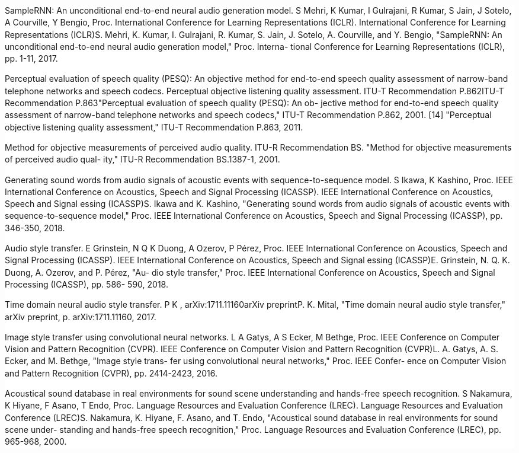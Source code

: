 SampleRNN: An unconditional end-to-end neural audio generation model. S Mehri, K Kumar, I Gulrajani, R Kumar, S Jain, J Sotelo, A Courville, Y Bengio, Proc. International Conference for Learning Representations (ICLR). International Conference for Learning Representations (ICLR)S. Mehri, K. Kumar, I. Gulrajani, R. Kumar, S. Jain, J. Sotelo, A. Courville, and Y. Bengio, "SampleRNN: An unconditional end-to-end neural audio generation model," Proc. Interna- tional Conference for Learning Representations (ICLR), pp. 1-11, 2017.

Perceptual evaluation of speech quality (PESQ): An objective method for end-to-end speech quality assessment of narrow-band telephone networks and speech codecs. Perceptual objective listening quality assessment. ITU-T Recommendation P.862ITU-T Recommendation P.863"Perceptual evaluation of speech quality (PESQ): An ob- jective method for end-to-end speech quality assessment of narrow-band telephone networks and speech codecs," ITU-T Recommendation P.862, 2001. [14] "Perceptual objective listening quality assessment," ITU-T Recommendation P.863, 2011.

Method for objective measurements of perceived audio quality. ITU-R Recommendation BS. "Method for objective measurements of perceived audio qual- ity," ITU-R Recommendation BS.1387-1, 2001.

Generating sound words from audio signals of acoustic events with sequence-to-sequence model. S Ikawa, K Kashino, Proc. IEEE International Conference on Acoustics, Speech and Signal Processing (ICASSP). IEEE International Conference on Acoustics, Speech and Signal essing (ICASSP)S. Ikawa and K. Kashino, "Generating sound words from audio signals of acoustic events with sequence-to-sequence model," Proc. IEEE International Conference on Acoustics, Speech and Signal Processing (ICASSP), pp. 346-350, 2018.

Audio style transfer. E Grinstein, N Q K Duong, A Ozerov, P Pérez, Proc. IEEE International Conference on Acoustics, Speech and Signal Processing (ICASSP). IEEE International Conference on Acoustics, Speech and Signal essing (ICASSP)E. Grinstein, N. Q. K. Duong, A. Ozerov, and P. Pérez, "Au- dio style transfer," Proc. IEEE International Conference on Acoustics, Speech and Signal Processing (ICASSP), pp. 586- 590, 2018.

Time domain neural audio style transfer. P K , arXiv:1711.11160arXiv preprintP. K. Mital, "Time domain neural audio style transfer," arXiv preprint, p. arXiv:1711.11160, 2017.

Image style transfer using convolutional neural networks. L A Gatys, A S Ecker, M Bethge, Proc. IEEE Conference on Computer Vision and Pattern Recognition (CVPR). IEEE Conference on Computer Vision and Pattern Recognition (CVPR)L. A. Gatys, A. S. Ecker, and M. Bethge, "Image style trans- fer using convolutional neural networks," Proc. IEEE Confer- ence on Computer Vision and Pattern Recognition (CVPR), pp. 2414-2423, 2016.

Acoustical sound database in real environments for sound scene understanding and hands-free speech recognition. S Nakamura, K Hiyane, F Asano, T Endo, Proc. Language Resources and Evaluation Conference (LREC). Language Resources and Evaluation Conference (LREC)S. Nakamura, K. Hiyane, F. Asano, and T. Endo, "Acoustical sound database in real environments for sound scene under- standing and hands-free speech recognition," Proc. Language Resources and Evaluation Conference (LREC), pp. 965-968, 2000.